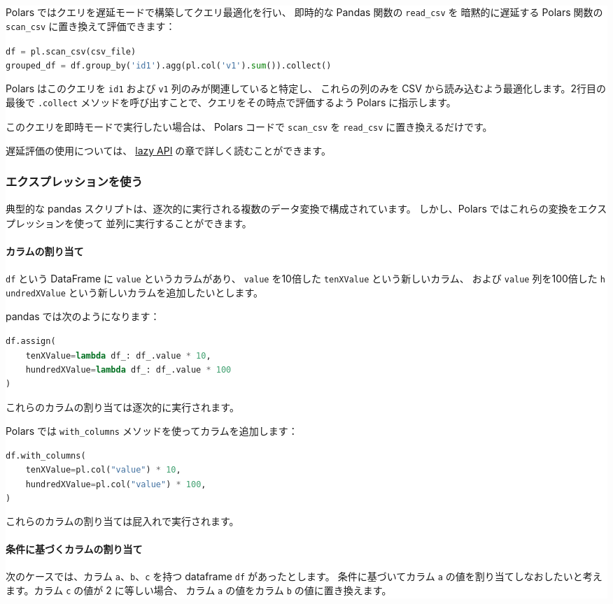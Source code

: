 Polars ではクエリを遅延モードで構築してクエリ最適化を行い、
即時的な Pandas 関数の `read_csv` を
暗黙的に遅延する Polars 関数の `scan_csv` に置き換えて評価できます：

```python
df = pl.scan_csv(csv_file)
grouped_df = df.group_by('id1').agg(pl.col('v1').sum()).collect()
```

Polars はこのクエリを `id1` および `v1` 列のみが関連していると特定し、
これらの列のみを CSV から読み込むよう最適化します。2行目の最後で `.collect`
メソッドを呼び出すことで、クエリをその時点で評価するよう Polars に指示します。

このクエリを即時モードで実行したい場合は、
Polars コードで `scan_csv` を `read_csv` に置き換えるだけです。

遅延評価の使用については、
[lazy API](../lazy/using.md) の章で詳しく読むことができます。

### エクスプレッションを使う

典型的な pandas スクリプトは、逐次的に実行される複数のデータ変換で構成されています。
しかし、Polars ではこれらの変換をエクスプレッションを使って
並列に実行することができます。

#### カラムの割り当て

`df` という DataFrame に `value` というカラムがあり、
`value` を10倍した `tenXValue` という新しいカラム、
および `value` 列を100倍した `hundredXValue` という新しいカラムを追加したいとします。

pandas では次のようになります：

```python
df.assign(
    tenXValue=lambda df_: df_.value * 10,
    hundredXValue=lambda df_: df_.value * 100
)
```

これらのカラムの割り当ては逐次的に実行されます。

Polars では `with_columns` メソッドを使ってカラムを追加します：

```python
df.with_columns(
    tenXValue=pl.col("value") * 10,
    hundredXValue=pl.col("value") * 100,
)
```

これらのカラムの割り当ては屁入れで実行されます。

#### 条件に基づくカラムの割り当て

次のケースでは、カラム `a`、`b`、`c` を持つ dataframe `df` があったとします。
条件に基づいてカラム `a` の値を割り当てしなおしたいと考えます。カラム `c` の値が 2 に等しい場合、
カラム `a` の値をカラム `b` の値に置き換えます。
